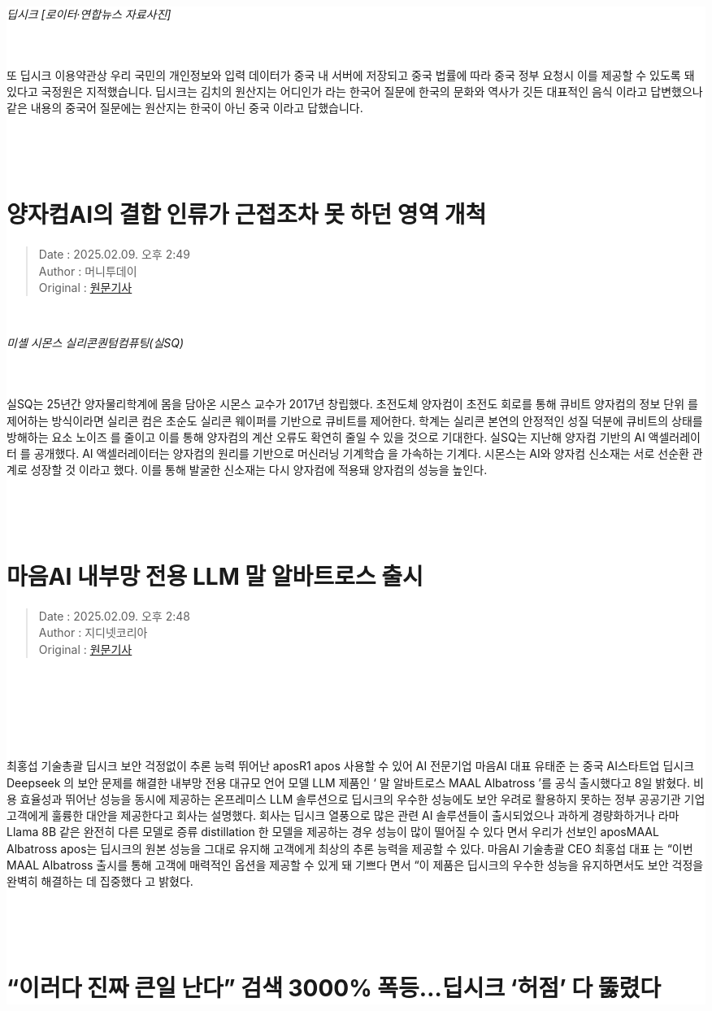 <img alt="딥시크 [로이터·연합뉴스 자료사진]" class="_LAZY_LOADING _LAZY_LOADING_INIT_HIDE" src="https://imgnews.pstatic.net/image/422/2025/02/09/AKR20250209145008388_01_i_20250209145013933.jpg?type=w860" id="img1" style="display: none;"></img><em class="img_desc">딥시크 [로이터·연합뉴스 자료사진]</em>  
<br/><br/>  
  
또 딥시크 이용약관상 우리 국민의 개인정보와 입력 데이터가 중국 내 서버에 저장되고 중국 법률에 따라 중국 정부 요청시 이를 제공할 수 있도록 돼 있다고 국정원은 지적했습니다.
딥시크는 김치의 원산지는 어디인가 라는 한국어 질문에 한국의 문화와 역사가 깃든 대표적인 음식 이라고 답변했으나 같은 내용의 중국어 질문에는 원산지는 한국이 아닌 중국 이라고 답했습니다.  
<br/><br/><br/>  

  
# 양자컴AI의 결합 인류가 근접조차 못 하던 영역 개척  
  
> Date : 2025.02.09. 오후 2:49  
> Author : 머니투데이  
> Original : [원문기사](https://n.news.naver.com/mnews/article/008/0005150619?sid=105)  
<br/>  
  
<img alt="미셸 시몬스 실리콘퀀텀컴퓨팅(실SQ) " class="_LAZY_LOADING _LAZY_LOADING_INIT_HIDE" src="https://imgnews.pstatic.net/image/008/2025/02/09/0005150619_001_20250209144916212.jpg?type=w860" id="img1" style="display: none;"></img><em class="img_desc">미셸 시몬스 실리콘퀀텀컴퓨팅(실SQ) </em>  
<br/><br/>  
  
실SQ는 25년간 양자물리학계에 몸을 담아온 시몬스 교수가 2017년 창립했다.
초전도체 양자컴이 초전도 회로를 통해 큐비트 양자컴의 정보 단위 를 제어하는 방식이라면 실리콘 컴은 초순도 실리콘 웨이퍼를 기반으로 큐비트를 제어한다.
학계는 실리콘 본연의 안정적인 성질 덕분에 큐비트의 상태를 방해하는 요소 노이즈 를 줄이고 이를 통해 양자컴의 계산 오류도 확연히 줄일 수 있을 것으로 기대한다.
실SQ는 지난해 양자컴 기반의 AI 액셀러레이터 를 공개했다.
AI 액셀러레이터는 양자컴의 원리를 기반으로 머신러닝 기계학습 을 가속하는 기계다.
시몬스는 AI와 양자컴 신소재는 서로 선순환 관계로 성장할 것 이라고 했다.
이를 통해 발굴한 신소재는 다시 양자컴에 적용돼 양자컴의 성능을 높인다.  
<br/><br/><br/>  

  
# 마음AI 내부망 전용 LLM 말 알바트로스 출시  
  
> Date : 2025.02.09. 오후 2:48  
> Author : 지디넷코리아  
> Original : [원문기사](https://n.news.naver.com/mnews/article/092/0002362429?sid=105)  
<br/>  
  
<img alt="" class="_LAZY_LOADING _LAZY_LOADING_INIT_HIDE" src="https://imgnews.pstatic.net/image/092/2025/02/09/0002362429_001_20250209144814609.jpg?type=w860" id="img1" style="display: none;"></img>  
<br/><br/>  
  
최홍섭 기술총괄 딥시크 보안 걱정없이 추론 능력 뛰어난 aposR1 apos 사용할 수 있어 AI 전문기업 마음AI 대표 유태준 는 중국 AI스타트업 딥시크 Deepseek 의 보안 문제를 해결한 내부망 전용 대규모 언어 모델 LLM 제품인 ‘ 말 알바트로스 MAAL Albatross ’를 공식 출시했다고 8일 밝혔다.
비용 효율성과 뛰어난 성능을 동시에 제공하는 온프레미스 LLM 솔루션으로 딥시크의 우수한 성능에도 보안 우려로 활용하지 못하는 정부 공공기관 기업 고객에게 훌륭한 대안을 제공한다고 회사는 설명했다.
회사는 딥시크 열풍으로 많은 관련 AI 솔루션들이 출시되었으나 과하게 경량화하거나 라마 Llama 8B 같은 완전히 다른 모델로 증류 distillation 한 모델을 제공하는 경우 성능이 많이 떨어질 수 있다 면서 우리가 선보인 aposMAAL Albatross apos는 딥시크의 원본 성능을 그대로 유지해 고객에게 최상의 추론 능력을 제공할 수 있다.
마음AI 기술총괄 CEO 최홍섭 대표 는 “이번 MAAL Albatross 출시를 통해 고객에 매력적인 옵션을 제공할 수 있게 돼 기쁘다 면서 “이 제품은 딥시크의 우수한 성능을 유지하면서도 보안 걱정을 완벽히 해결하는 데 집중했다 고 밝혔다.  
<br/><br/><br/>  

  
# “이러다 진짜 큰일 난다” 검색 3000% 폭등…딥시크 ‘허점’ 다 뚫렸다  
  
